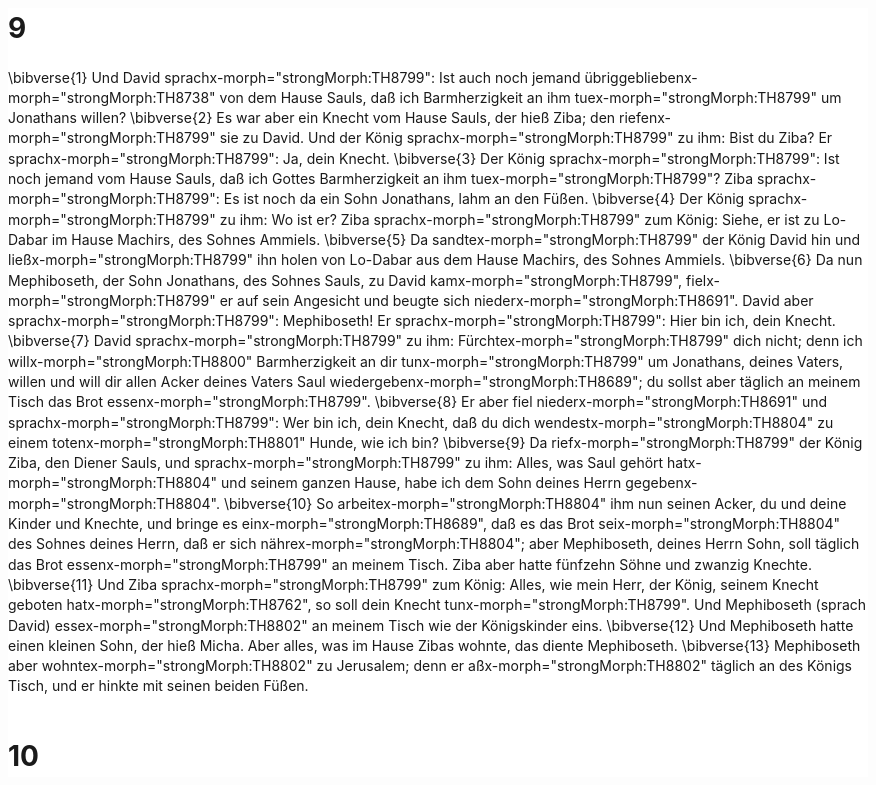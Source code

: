 # 9 
\bibverse{1} Und David sprachx-morph="strongMorph:TH8799": Ist auch noch jemand übriggebliebenx-morph="strongMorph:TH8738" von dem Hause Sauls, daß ich Barmherzigkeit an ihm tuex-morph="strongMorph:TH8799" um Jonathans willen? \bibverse{2} Es war aber ein Knecht vom Hause Sauls, der hieß Ziba; den riefenx-morph="strongMorph:TH8799" sie zu David. Und der König sprachx-morph="strongMorph:TH8799" zu ihm: Bist du Ziba? Er sprachx-morph="strongMorph:TH8799": Ja, dein Knecht. \bibverse{3} Der König sprachx-morph="strongMorph:TH8799": Ist noch jemand vom Hause Sauls, daß ich Gottes Barmherzigkeit an ihm tuex-morph="strongMorph:TH8799"? Ziba sprachx-morph="strongMorph:TH8799": Es ist noch da ein Sohn Jonathans, lahm an den Füßen. \bibverse{4} Der König sprachx-morph="strongMorph:TH8799" zu ihm: Wo ist er? Ziba sprachx-morph="strongMorph:TH8799" zum König: Siehe, er ist zu Lo-Dabar im Hause Machirs, des Sohnes Ammiels. \bibverse{5} Da sandtex-morph="strongMorph:TH8799" der König David hin und ließx-morph="strongMorph:TH8799" ihn holen von Lo-Dabar aus dem Hause Machirs, des Sohnes Ammiels. \bibverse{6} Da nun Mephiboseth, der Sohn Jonathans, des Sohnes Sauls, zu David kamx-morph="strongMorph:TH8799", fielx-morph="strongMorph:TH8799" er auf sein Angesicht und beugte sich niederx-morph="strongMorph:TH8691". David aber sprachx-morph="strongMorph:TH8799": Mephiboseth! Er sprachx-morph="strongMorph:TH8799": Hier bin ich, dein Knecht. \bibverse{7} David sprachx-morph="strongMorph:TH8799" zu ihm: Fürchtex-morph="strongMorph:TH8799" dich nicht; denn ich willx-morph="strongMorph:TH8800" Barmherzigkeit an dir tunx-morph="strongMorph:TH8799" um Jonathans, deines Vaters, willen und will dir allen Acker deines Vaters Saul wiedergebenx-morph="strongMorph:TH8689"; du sollst aber täglich an meinem Tisch das Brot essenx-morph="strongMorph:TH8799". \bibverse{8} Er aber fiel niederx-morph="strongMorph:TH8691" und sprachx-morph="strongMorph:TH8799": Wer bin ich, dein Knecht, daß du dich wendestx-morph="strongMorph:TH8804" zu einem totenx-morph="strongMorph:TH8801" Hunde, wie ich bin? \bibverse{9} Da riefx-morph="strongMorph:TH8799" der König Ziba, den Diener Sauls, und sprachx-morph="strongMorph:TH8799" zu ihm: Alles, was Saul gehört hatx-morph="strongMorph:TH8804" und seinem ganzen Hause, habe ich dem Sohn deines Herrn gegebenx-morph="strongMorph:TH8804". \bibverse{10} So arbeitex-morph="strongMorph:TH8804" ihm nun seinen Acker, du und deine Kinder und Knechte, und bringe es einx-morph="strongMorph:TH8689", daß es das Brot seix-morph="strongMorph:TH8804" des Sohnes deines Herrn, daß er sich nährex-morph="strongMorph:TH8804"; aber Mephiboseth, deines Herrn Sohn, soll täglich das Brot essenx-morph="strongMorph:TH8799" an meinem Tisch. Ziba aber hatte fünfzehn Söhne und zwanzig Knechte. \bibverse{11} Und Ziba sprachx-morph="strongMorph:TH8799" zum König: Alles, wie mein Herr, der König, seinem Knecht geboten hatx-morph="strongMorph:TH8762", so soll dein Knecht tunx-morph="strongMorph:TH8799". Und Mephiboseth (sprach David) essex-morph="strongMorph:TH8802" an meinem Tisch wie der Königskinder eins. \bibverse{12} Und Mephiboseth hatte einen kleinen Sohn, der hieß Micha. Aber alles, was im Hause Zibas wohnte, das diente Mephiboseth. \bibverse{13} Mephiboseth aber wohntex-morph="strongMorph:TH8802" zu Jerusalem; denn er aßx-morph="strongMorph:TH8802" täglich an des Königs Tisch, und er hinkte mit seinen beiden Füßen. 

# 10 